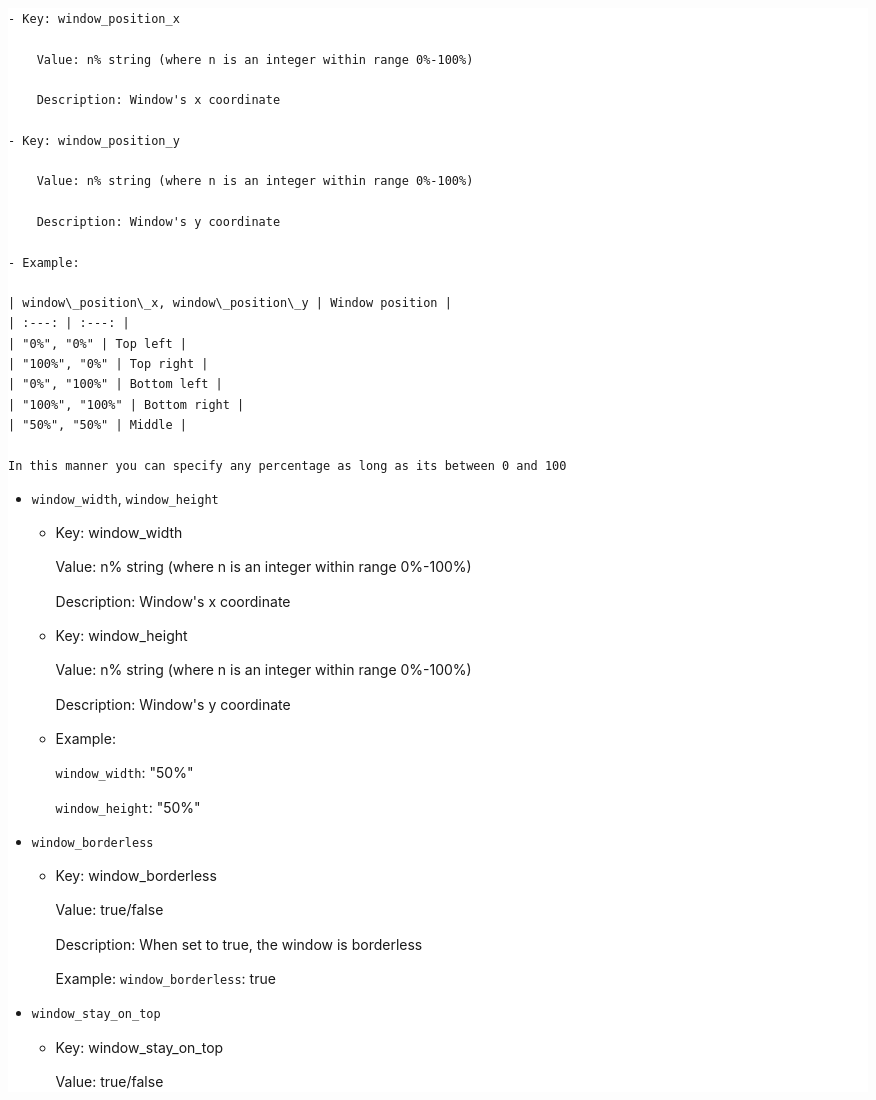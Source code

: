 	- Key: window_position_x

		Value: n% string (where n is an integer within range 0%-100%)

		Description: Window's x coordinate

	- Key: window_position_y

		Value: n% string (where n is an integer within range 0%-100%)

		Description: Window's y coordinate

	- Example:

	| window\_position\_x, window\_position\_y | Window position |
	| :---: | :---: |
	| "0%", "0%" | Top left |
	| "100%", "0%" | Top right |
	| "0%", "100%" | Bottom left |
	| "100%", "100%" | Bottom right	|
	| "50%", "50%" | Middle |

	In this manner you can specify any percentage as long as its between 0 and 100

- `window_width`, `window_height`

	- Key: window_width

		Value: n% string (where n is an integer within range 0%-100%)

		Description: Window's x coordinate


	- Key: window_height

		Value: n% string (where n is an integer within range 0%-100%)

		Description: Window's y coordinate


	- Example:

		`window_width`: "50%"

		`window_height`: "50%"

- `window_borderless`
	- Key: window_borderless

		Value: true/false

		Description: When set to true, the window is borderless

		Example: `window_borderless`: true

- `window_stay_on_top`
	- Key: window_stay_on_top

		Value: true/false
